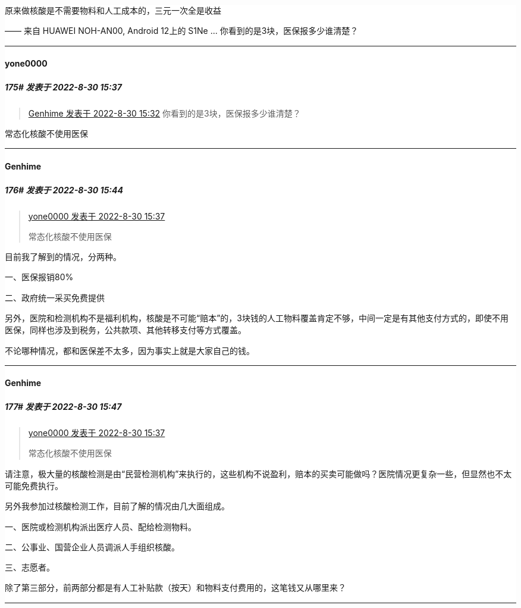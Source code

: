 原来做核酸是不需要物料和人工成本的，三元一次全是收益

—— 来自 HUAWEI NOH-AN00, Android 12上的 S1Ne ...</blockquote>
你看到的是3块，医保报多少谁清楚？

*****

####  yone0000  
##### 175#       发表于 2022-8-30 15:37

<blockquote><a href="httphttps://bbs.saraba1st.com/2b/forum.php?mod=redirect&amp;goto=findpost&amp;pid=57274448&amp;ptid=2089846" target="_blank">Genhime 发表于 2022-8-30 15:32</a>
 你看到的是3块，医保报多少谁清楚？</blockquote>
常态化核酸不使用医保



*****

####  Genhime  
##### 176#       发表于 2022-8-30 15:44

<blockquote><a href="httphttps://bbs.saraba1st.com/2b/forum.php?mod=redirect&amp;goto=findpost&amp;pid=57274513&amp;ptid=2089846" target="_blank">yone0000 发表于 2022-8-30 15:37</a>

常态化核酸不使用医保</blockquote>
目前我了解到的情况，分两种。

一、医保报销80%

二、政府统一采买免费提供

另外，医院和检测机构不是福利机构，核酸是不可能“赔本”的，3块钱的人工物料覆盖肯定不够，中间一定是有其他支付方式的，即使不用医保，同样也涉及到税务，公共款项、其他转移支付等方式覆盖。

不论哪种情况，都和医保差不太多，因为事实上就是大家自己的钱。

*****

####  Genhime  
##### 177#       发表于 2022-8-30 15:47

<blockquote><a href="httphttps://bbs.saraba1st.com/2b/forum.php?mod=redirect&amp;goto=findpost&amp;pid=57274513&amp;ptid=2089846" target="_blank">yone0000 发表于 2022-8-30 15:37</a>

常态化核酸不使用医保</blockquote>
请注意，极大量的核酸检测是由“民营检测机构”来执行的，这些机构不说盈利，赔本的买卖可能做吗？医院情况更复杂一些，但显然也不太可能免费执行。

另外我参加过核酸检测工作，目前了解的情况由几大面组成。

一、医院或检测机构派出医疗人员、配给检测物料。

二、公事业、国营企业人员调派人手组织核酸。

三、志愿者。

除了第三部分，前两部分都是有人工补贴款（按天）和物料支付费用的，这笔钱又从哪里来？



*****
